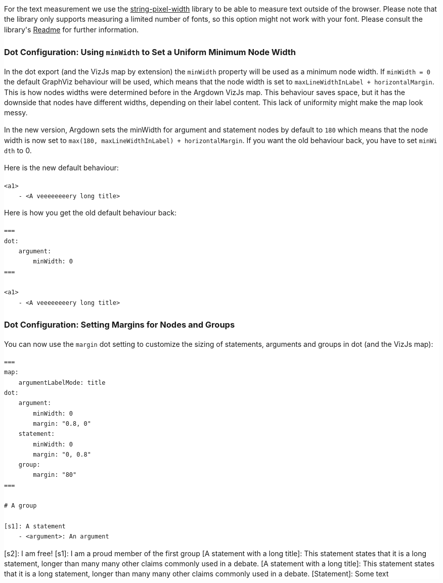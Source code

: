 For the text measurement we use the [string-pixel-width](https://github.com/adambisek/string-pixel-width) library to be able to measure text outside of the browser. Please note that the library only supports measuring a limited number of fonts, so this option might not work with your font. Please consult the library's [Readme](https://github.com/adambisek/string-pixel-width#readme) for further information.

### Dot Configuration: Using `minWidth` to Set a Uniform Minimum Node Width

In the dot export (and the VizJs map by extension) the `minWidth` property will be used as a minimum node width. If `minWidth = 0` the default GraphViz behaviour will be used, which means that the node width is set to `maxLineWidthInLabel + horizontalMargin`. This is how nodes widths were determined before in the Argdown VizJs map. This behaviour saves space, but it has the downside that nodes have different widths, depending on their label content. This lack of uniformity might make the map look messy.

In the new version, Argdown sets the minWidth for argument and statement nodes by default to `180` which means that the node width is now set to `max(180, maxLineWidthInLabel) + horizontalMargin`. If you want the old behaviour back, you have to set `minWidth` to 0.

Here is the new default behaviour:

```argdown
<a1>
    - <A veeeeeeeery long title>
```

Here is how you get the old default behaviour back:

```argdown
===
dot:
    argument:
        minWidth: 0
===

<a1>
    - <A veeeeeeeery long title>
```

### Dot Configuration: Setting Margins for Nodes and Groups

You can now use the `margin` dot setting to customize the sizing of statements, arguments and groups in dot (and the VizJs map):

```argdown
===
map:
    argumentLabelMode: title
dot:
    argument:
        minWidth: 0
        margin: "0.8, 0"
    statement:
        minWidth: 0
        margin: "0, 0.8"
    group:
        margin: "80"
===

# A group

[s1]: A statement
    - <argument>: An argument
```


[s2]: I am free!
[s1]: I am a proud member of the first group
[A statement with a long title]: This statement states that it is a long statement, longer than many many other claims commonly used in a debate.
[A statement with a long title]: This statement states that it is a long statement, longer than many many other claims commonly used in a debate.
[Statement]: Some text